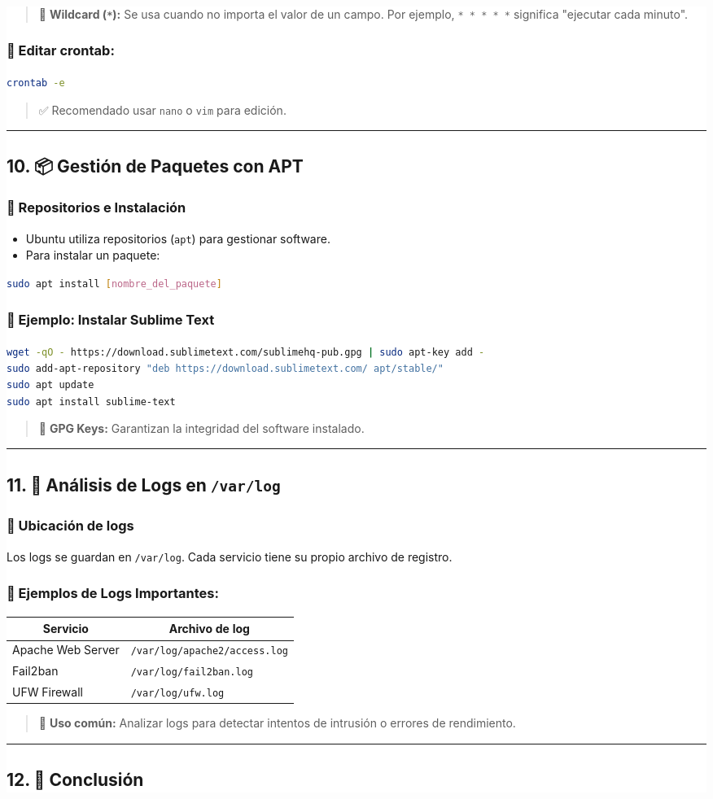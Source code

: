 > 🧩 **Wildcard (`*`):** Se usa cuando no importa el valor de un campo. Por ejemplo, `* * * * *` significa "ejecutar cada minuto".

### 🔹 Editar crontab:
```bash
crontab -e
```

> ✅ Recomendado usar `nano` o `vim` para edición.

---

## 10. 📦 **Gestión de Paquetes con APT**

### 🔹 Repositorios e Instalación
- Ubuntu utiliza repositorios (`apt`) para gestionar software.
- Para instalar un paquete:
```bash
sudo apt install [nombre_del_paquete]
```

### 🔹 Ejemplo: Instalar Sublime Text
```bash
wget -qO - https://download.sublimetext.com/sublimehq-pub.gpg | sudo apt-key add -
sudo add-apt-repository "deb https://download.sublimetext.com/ apt/stable/"
sudo apt update
sudo apt install sublime-text
```

> 🔐 **GPG Keys:** Garantizan la integridad del software instalado.

---

## 11. 📄 **Análisis de Logs en `/var/log`**

### 🔹 Ubicación de logs
Los logs se guardan en `/var/log`. Cada servicio tiene su propio archivo de registro.

### 🔹 Ejemplos de Logs Importantes:
| Servicio           | Archivo de log                        |
|--------------------|---------------------------------------|
| Apache Web Server  | `/var/log/apache2/access.log`         |
| Fail2ban           | `/var/log/fail2ban.log`               |
| UFW Firewall       | `/var/log/ufw.log`                    |

> 🧾 **Uso común:** Analizar logs para detectar intentos de intrusión o errores de rendimiento.

---

## 12. 🧱 **Conclusión**
